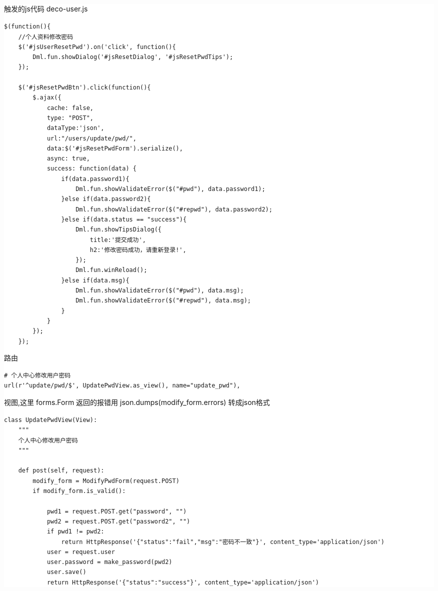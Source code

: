 触发的js代码 deco-user.js
    
    $(function(){
        //个人资料修改密码
        $('#jsUserResetPwd').on('click', function(){
            Dml.fun.showDialog('#jsResetDialog', '#jsResetPwdTips');
        });
    
        $('#jsResetPwdBtn').click(function(){
            $.ajax({
                cache: false,
                type: "POST",
                dataType:'json',
                url:"/users/update/pwd/",
                data:$('#jsResetPwdForm').serialize(),
                async: true,
                success: function(data) {
                    if(data.password1){
                        Dml.fun.showValidateError($("#pwd"), data.password1);
                    }else if(data.password2){
                        Dml.fun.showValidateError($("#repwd"), data.password2);
                    }else if(data.status == "success"){
                        Dml.fun.showTipsDialog({
                            title:'提交成功',
                            h2:'修改密码成功，请重新登录!',
                        });
                        Dml.fun.winReload();
                    }else if(data.msg){
                        Dml.fun.showValidateError($("#pwd"), data.msg);
                        Dml.fun.showValidateError($("#repwd"), data.msg);
                    }
                }
            });
        });

路由

    # 个人中心修改用户密码
    url(r'^update/pwd/$', UpdatePwdView.as_view(), name="update_pwd"),
    
视图,这里 forms.Form 返回的报错用 json.dumps(modify_form.errors) 转成json格式

    class UpdatePwdView(View):
        """
        个人中心修改用户密码
        """
    
        def post(self, request):
            modify_form = ModifyPwdForm(request.POST)
            if modify_form.is_valid():
    
                pwd1 = request.POST.get("password", "")
                pwd2 = request.POST.get("password2", "")
                if pwd1 != pwd2:
                    return HttpResponse('{"status":"fail","msg":"密码不一致"}', content_type='application/json')
                user = request.user
                user.password = make_password(pwd2)
                user.save()
                return HttpResponse('{"status":"success"}', content_type='application/json')
